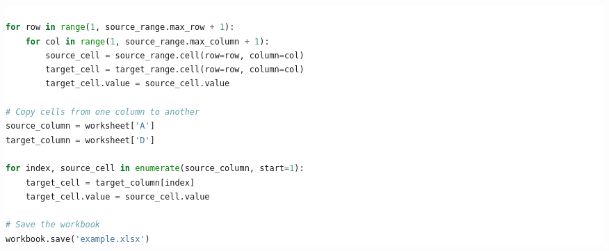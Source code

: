 ```python

for row in range(1, source_range.max_row + 1):
    for col in range(1, source_range.max_column + 1):
        source_cell = source_range.cell(row=row, column=col)
        target_cell = target_range.cell(row=row, column=col)
        target_cell.value = source_cell.value

# Copy cells from one column to another
source_column = worksheet['A']
target_column = worksheet['D']

for index, source_cell in enumerate(source_column, start=1):
    target_cell = target_column[index]
    target_cell.value = source_cell.value

# Save the workbook
workbook.save('example.xlsx')
```
